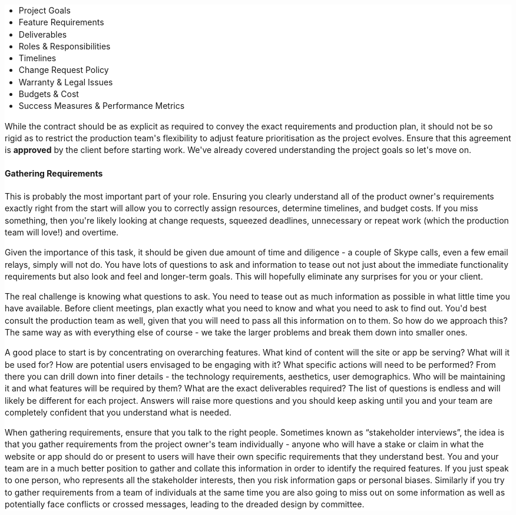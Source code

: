 * Project Goals
* Feature Requirements
* Deliverables
* Roles & Responsibilities
* Timelines
* Change Request Policy
* Warranty & Legal Issues
* Budgets & Cost
* Success Measures & Performance Metrics

While the contract should be as explicit as required to convey the exact requirements and production plan, it should not be so rigid as to restrict the production team's flexibility to adjust feature prioritisation as the project evolves. Ensure that this agreement is **approved** by the client before starting work. We've already covered understanding the project goals so let's move on.

#### Gathering Requirements

This is probably the most important part of your role. Ensuring you clearly understand all of the product owner's requirements exactly right from the start will allow you to correctly assign resources, determine timelines, and budget costs. If you miss something, then you're likely looking at change requests, squeezed deadlines, unnecessary or repeat work (which the production team will love!) and overtime.

Given the importance of this task, it should be given due amount of time and diligence - a couple of Skype calls, even a few email relays, simply will not do. You have lots of questions to ask and information to tease out not just about the immediate functionality requirements but also look and feel and longer-term goals. This will hopefully eliminate any surprises for you or your client.

The real challenge is knowing what questions to ask. You need to tease out as much information as possible in what little time you have available. Before client meetings, plan exactly what you need to know and what you need to ask to find out. You'd best consult the production team as well, given that you will need to pass all this information on to them. So how do we approach this? The same way as with everything else of course - we take the larger problems and break them down into smaller ones. 

A good place to start is by concentrating on overarching features. What kind of content will the site or app be serving? What will it be used for? How are potential users envisaged to be engaging with it? What specific actions will need to be performed? From there you can drill down into finer details - the technology requirements, aesthetics, user demographics. Who will be maintaining it and what features will be required by them? What are the exact deliverables required? The list of questions is endless and will likely be different for each project. Answers will raise more questions and you should keep asking until you and your team are completely confident that you understand what is needed.

When gathering requirements, ensure that you talk to the right people. Sometimes known as “stakeholder interviews”, the idea is that you gather requirements from the project owner's team individually - anyone who will have a stake or claim in what the website or app should do or present to users will have their own specific requirements that they understand best. You and your team are in a much better position to gather and collate this information in order to identify the required features. If you just speak to one person, who represents all the stakeholder interests, then you risk information gaps or personal biases. Similarly if you try to gather requirements from a team of individuals at the same time you are also going to miss out on some information as well as potentially face conflicts or crossed messages, leading to the dreaded design by committee.
